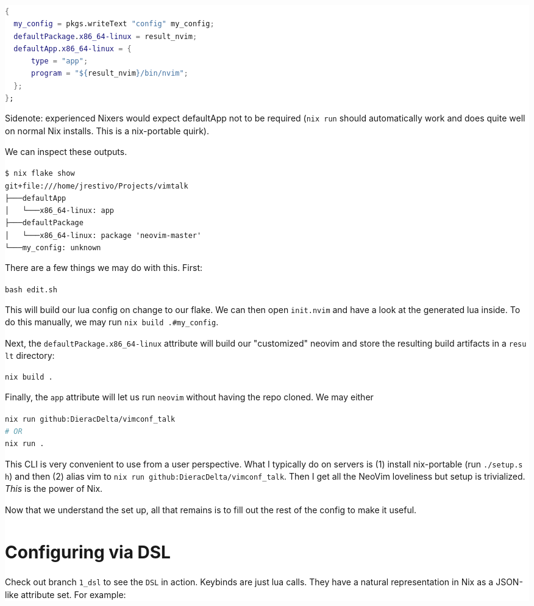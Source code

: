 ```nix
{
  my_config = pkgs.writeText "config" my_config;
  defaultPackage.x86_64-linux = result_nvim;
  defaultApp.x86_64-linux = {
      type = "app";
      program = "${result_nvim}/bin/nvim";
  };
};
```

Sidenote: experienced Nixers would expect defaultApp not to be required (`nix run` should automatically work and does quite well on normal Nix installs. This is a nix-portable quirk).

We can inspect these outputs.
```
$ nix flake show
git+file:///home/jrestivo/Projects/vimtalk
├───defaultApp
│   └───x86_64-linux: app
├───defaultPackage
│   └───x86_64-linux: package 'neovim-master'
└───my_config: unknown
```

There are a few things we may do with this. First:

```nix
bash edit.sh
```

This will build our lua config on change to our flake. We can then open `init.nvim` and have a look at the generated lua inside. To do this manually, we may run `nix build .#my_config`.

Next, the `defaultPackage.x86_64-linux` attribute will build our "customized" neovim and store the resulting build artifacts in a `result` directory:

`nix build .`

Finally, the `app` attribute will let us run `neovim` without having the repo cloned. We may either

```bash
nix run github:DieracDelta/vimconf_talk
# OR
nix run .
```

This CLI is very convenient to use from a user perspective. What I typically do on servers is (1) install nix-portable (run `./setup.sh`) and then (2) alias vim to `nix run github:DieracDelta/vimconf_talk`. Then I get all the NeoVim loveliness but setup is trivialized. *This* is the power of Nix.

Now that we understand the set up, all that remains is to fill out the rest of the config to make it useful.

# Configuring via DSL

Check out branch `1_dsl` to see the `DSL` in action. Keybinds are just lua calls. They have a natural representation in Nix as a JSON-like attribute set. For example:
